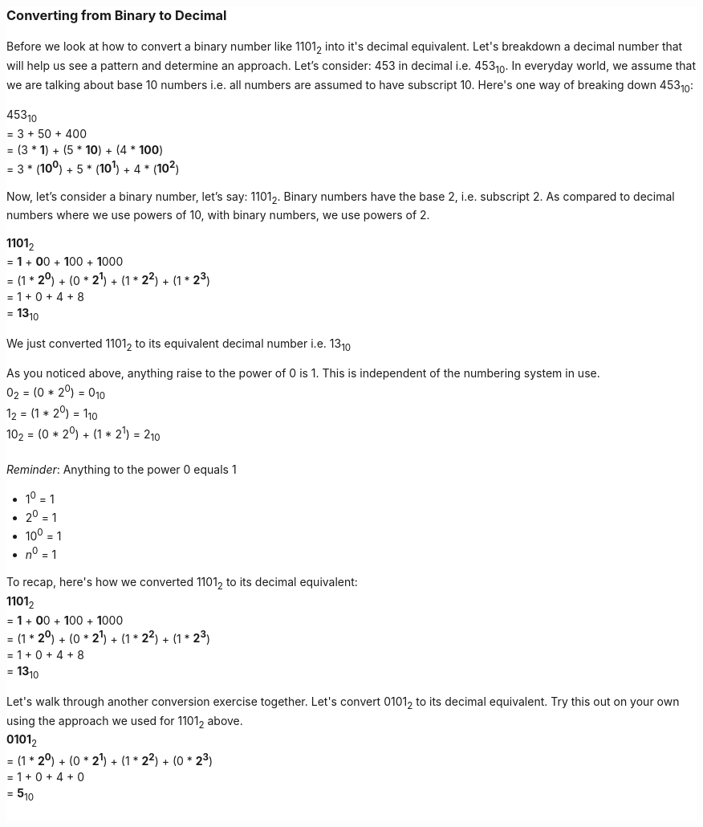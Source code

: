 
### Converting from Binary to Decimal
Before we look at how to convert a binary number like 1101<sub>2</sub> into it's decimal equivalent. Let's breakdown a decimal number that will help us see a pattern and determine an approach.
Let’s consider: 453 in decimal i.e. 453<sub>10</sub>. In everyday world, we assume that we are talking about base 10 numbers i.e. all numbers are assumed to have subscript 10. Here's one way of breaking down 453<sub>10</sub>:

453<sub>10</sub></br>
    = 3 + 50 + 400</br>
    = (3 \* <b>1</b>) + (5 \* <b>10</b>) + (4 \* <b>100</b>)</br>
    = 3 \* (<b>10<sup>0</sup></b>) + 5 \* (<b>10<sup>1</sup></b>) + 4 \* (<b>10<sup>2</sup></b>)


Now, let’s consider a binary number, let’s say: 1101<sub>2</sub>. Binary numbers have the base 2, i.e. subscript 2. As compared to decimal numbers where we use powers of 10, with binary numbers, we use powers of 2.

<b>1101</b><sub>2</sub></br>
    = <b>1</b> + <b>0</b>0 + <b>1</b>00  + <b>1</b>000</br>
    =  (1 \* <b>2<sup>0</sup></b>) \+ (0 \* <b>2<sup>1</sup></b>) \+ (1 \* <b>2<sup>2</sup></b>) \+ (1 \* <b>2<sup>3</sup></b>)</br>
    = 1 + 0 + 4 + 8</br>
    = <b>13</b><sub>10</sub></br>

We just converted 1101<sub>2</sub> to its equivalent decimal number i.e. 13<sub>10</sub></br>

As you noticed above, anything raise to the power of 0 is 1. This is independent of the numbering system in use.</br>
0<sub>2</sub> = (0 \* 2<sup>0</sup>) = 0<sub>10</sub></br>
1<sub>2</sub> = (1 \* 2<sup>0</sup>) = 1<sub>10</sub></br>
10<sub>2</sub> = (0 \* 2<sup>0</sup>) + (1 * 2<sup>1</sup>) = 2<sub>10</sub></br>
</br>
_Reminder_: Anything to the power 0 equals 1</br>
* 1<sup>0</sup> = 1</br>
* 2<sup>0</sup> = 1</br>
* 10<sup>0</sup> = 1</br>
* *n*<sup>0</sup> = 1</br>

To recap, here's how we converted 1101<sub>2</sub> to its decimal equivalent:</br>
<b>1101</b><sub>2</sub></br>
    = <b>1</b> + <b>0</b>0 + <b>1</b>00  + <b>1</b>000</br>
    =  (1 \* <b>2<sup>0</sup></b>) \+ (0 \* <b>2<sup>1</sup></b>) \+ (1 \* <b>2<sup>2</sup></b>) \+ (1 \* <b>2<sup>3</sup></b>)</br>
    = 1 + 0 + 4 + 8</br>
    = <b>13</b><sub>10</sub></br>

Let's walk through another conversion exercise together. Let's convert 0101<sub>2</sub> to its decimal equivalent. Try this out on your own using the approach we used for 1101<sub>2</sub> above.</br>
<b>0101</b><sub>2</sub></br>
= (1 \* <b>2<sup>0</sup></b>) + (0 \* <b>2<sup>1</sup></b>) + (1 \* <b>2<sup>2</sup></b>) + (0 \* <b>2<sup>3</sup></b>)</br>
= 1 + 0 + 4 + 0</br>
= <b>5</b><sub>10</sub></br></br>
